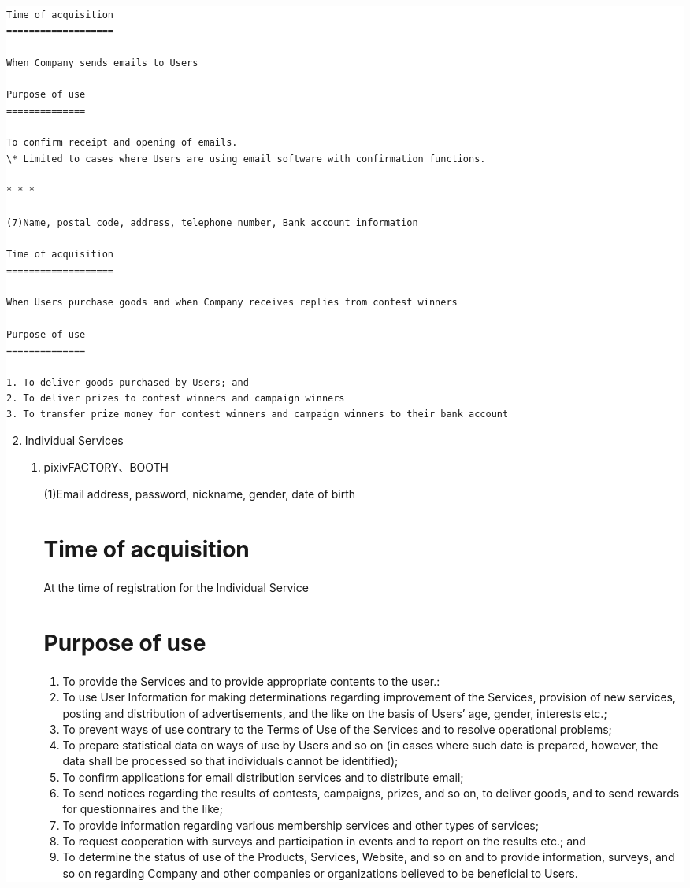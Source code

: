     Time of acquisition
    ===================
    
    When Company sends emails to Users
    
    Purpose of use
    ==============
    
    To confirm receipt and opening of emails.  
    \* Limited to cases where Users are using email software with confirmation functions.
    
    * * *
    
    (7)Name, postal code, address, telephone number, Bank account information
    
    Time of acquisition
    ===================
    
    When Users purchase goods and when Company receives replies from contest winners
    
    Purpose of use
    ==============
    
    1. To deliver goods purchased by Users; and
    2. To deliver prizes to contest winners and campaign winners
    3. To transfer prize money for contest winners and campaign winners to their bank account
    
2. Individual Services
    1. pixivFACTORY、BOOTH
        
        (1)Email address, password, nickname, gender, date of birth
        
        Time of acquisition
        ===================
        
        At the time of registration for the Individual Service
        
        Purpose of use
        ==============
        
        1. To provide the Services and to provide appropriate contents to the user.:
        2. To use User Information for making determinations regarding improvement of the Services, provision of new services, posting and distribution of advertisements, and the like on the basis of Users’ age, gender, interests etc.;
        3. To prevent ways of use contrary to the Terms of Use of the Services and to resolve operational problems;
        4. To prepare statistical data on ways of use by Users and so on (in cases where such date is prepared, however, the data shall be processed so that individuals cannot be identified);
        5. To confirm applications for email distribution services and to distribute email;
        6. To send notices regarding the results of contests, campaigns, prizes, and so on, to deliver goods, and to send rewards for questionnaires and the like;
        7. To provide information regarding various membership services and other types of services;
        8. To request cooperation with surveys and participation in events and to report on the results etc.; and
        9. To determine the status of use of the Products, Services, Website, and so on and to provide information, surveys, and so on regarding Company and other companies or organizations believed to be beneficial to Users.
        